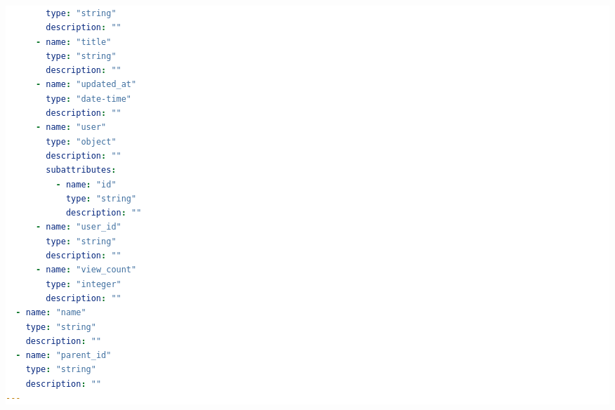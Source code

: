 ```yaml
        type: "string"
        description: ""
      - name: "title"
        type: "string"
        description: ""
      - name: "updated_at"
        type: "date-time"
        description: ""
      - name: "user"
        type: "object"
        description: ""
        subattributes:
          - name: "id"
            type: "string"
            description: ""
      - name: "user_id"
        type: "string"
        description: ""
      - name: "view_count"
        type: "integer"
        description: ""
  - name: "name"
    type: "string"
    description: ""
  - name: "parent_id"
    type: "string"
    description: ""
---
```

